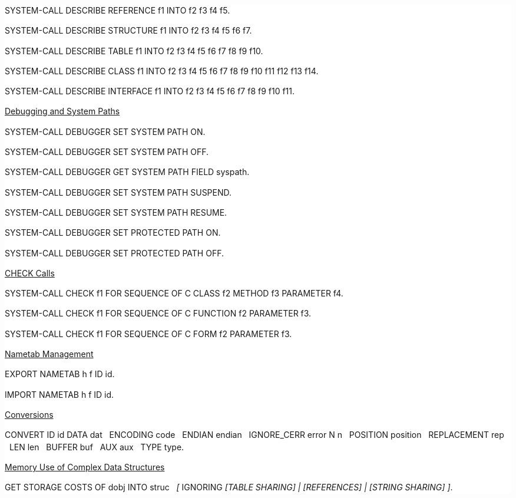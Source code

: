 SYSTEM-CALL DESCRIBE REFERENCE f1 INTO f2 f3 f4 f5.

SYSTEM-CALL DESCRIBE STRUCTURE f1 INTO f2 f3 f4 f5 f6 f7.

SYSTEM-CALL DESCRIBE TABLE f1 INTO f2 f3 f4 f5 f6 f7 f8 f9 f10.

SYSTEM-CALL DESCRIBE CLASS f1 INTO f2 f3 f4 f5 f6 f7 f8 f9 f10 f11 f12 f13 f14.

SYSTEM-CALL DESCRIBE INTERFACE f1 INTO f2 f3 f4 f5 f6 f7 f8 f9 f10 f11.

[Debugging and System Paths](https://help.sap.com/doc/abapdocu_latest_index_htm/latest/en-US/abapsystem-call_path.htm)

SYSTEM-CALL DEBUGGER SET SYSTEM PATH ON.

SYSTEM-CALL DEBUGGER SET SYSTEM PATH OFF.

SYSTEM-CALL DEBUGGER GET SYSTEM PATH FIELD syspath.

SYSTEM-CALL DEBUGGER SET SYSTEM PATH SUSPEND.

SYSTEM-CALL DEBUGGER SET SYSTEM PATH RESUME.

SYSTEM-CALL DEBUGGER SET PROTECTED PATH ON.

SYSTEM-CALL DEBUGGER SET PROTECTED PATH OFF.

[CHECK Calls](https://help.sap.com/doc/abapdocu_latest_index_htm/latest/en-US/abapsystem-call_check.htm)

SYSTEM-CALL CHECK f1 FOR SEQUENCE OF C CLASS f2 METHOD f3 PARAMETER f4.

SYSTEM-CALL CHECK f1 FOR SEQUENCE OF C FUNCTION f2 PARAMETER f3.

SYSTEM-CALL CHECK f1 FOR SEQUENCE OF C FORM f2 PARAMETER f3.

[Nametab Management](https://help.sap.com/doc/abapdocu_latest_index_htm/latest/en-US/abapsystem-call_nametab.htm)

EXPORT NAMETAB h f ID id.

IMPORT NAMETAB h f ID id.

[Conversions](https://help.sap.com/doc/abapdocu_latest_index_htm/latest/en-US/abapsystem-call_convert.htm)

CONVERT ID id DATA dat
  ENCODING code
  ENDIAN endian
  IGNORE\_CERR error N n
  POSITION position
  REPLACEMENT rep
  LEN len
  BUFFER buf
  AUX aux
  TYPE type.

[Memory Use of Complex Data Structures](https://help.sap.com/doc/abapdocu_latest_index_htm/latest/en-US/abapsystem-call_memory.htm)

GET STORAGE COSTS OF dobj INTO struc
  *\[* IGNORING *\[*TABLE SHARING*\]* *|* *\[*REFERENCES*\]* *|* *\[*STRING SHARING*\]* *\]*.
